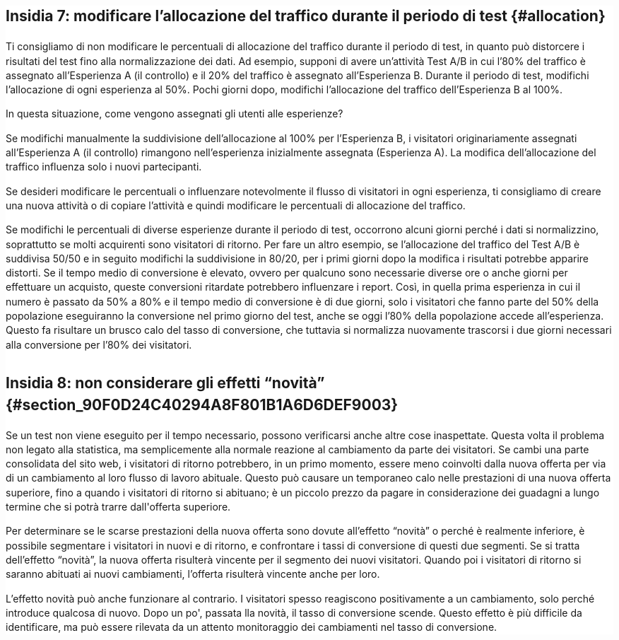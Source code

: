 ## Insidia 7: modificare l’allocazione del traffico durante il periodo di test {#allocation}

Ti consigliamo di non modificare le percentuali di allocazione del traffico durante il periodo di test, in quanto può distorcere i risultati del test fino alla normalizzazione dei dati.
Ad esempio, supponi di avere un’attività Test A/B in cui l’80% del traffico è assegnato all’Esperienza A (il controllo) e il 20% del traffico è assegnato all’Esperienza B. Durante il periodo di test, modifichi l’allocazione di ogni esperienza al 50%. Pochi giorni dopo, modifichi l’allocazione del traffico dell’Esperienza B al 100%.

In questa situazione, come vengono assegnati gli utenti alle esperienze?

Se modifichi manualmente la suddivisione dell’allocazione al 100% per l’Esperienza B, i visitatori originariamente assegnati all’Esperienza A (il controllo) rimangono nell’esperienza inizialmente assegnata (Esperienza A). La modifica dell’allocazione del traffico influenza solo i nuovi partecipanti.

Se desideri modificare le percentuali o influenzare notevolmente il flusso di visitatori in ogni esperienza, ti consigliamo di creare una nuova attività o di copiare l’attività e quindi modificare le percentuali di allocazione del traffico.

Se modifichi le percentuali di diverse esperienze durante il periodo di test, occorrono alcuni giorni perché i dati si normalizzino, soprattutto se molti acquirenti sono visitatori di ritorno.
Per fare un altro esempio, se l’allocazione del traffico del Test A/B è suddivisa 50/50 e in seguito modifichi la suddivisione in 80/20, per i primi giorni dopo la modifica i risultati potrebbe apparire distorti. Se il tempo medio di conversione è elevato, ovvero per qualcuno sono necessarie diverse ore o anche giorni per effettuare un acquisto, queste conversioni ritardate potrebbero influenzare i report. Così, in quella prima esperienza in cui il numero è passato da 50% a 80% e il tempo medio di conversione è di due giorni, solo i visitatori che fanno parte del 50% della popolazione eseguiranno la conversione nel primo giorno del test, anche se oggi l’80% della popolazione accede all’esperienza. Questo fa risultare un brusco calo del tasso di conversione, che tuttavia si normalizza nuovamente trascorsi i due giorni necessari alla conversione per l’80% dei visitatori.

## Insidia 8: non considerare gli effetti “novità” {#section_90F0D24C40294A8F801B1A6D6DEF9003}

Se un test non viene eseguito per il tempo necessario, possono verificarsi anche altre cose inaspettate. Questa volta il problema non legato alla statistica, ma semplicemente alla normale reazione al cambiamento da parte dei visitatori. Se cambi una parte consolidata del sito web, i visitatori di ritorno potrebbero, in un primo momento, essere meno coinvolti dalla nuova offerta per via di un cambiamento al loro flusso di lavoro abituale. Questo può causare un temporaneo calo nelle prestazioni di una nuova offerta superiore, fino a quando i visitatori di ritorno si abituano; è un piccolo prezzo da pagare in considerazione dei guadagni a lungo termine che si potrà trarre dall&#39;offerta superiore.

Per determinare se le scarse prestazioni della nuova offerta sono dovute all’effetto “novità” o perché è realmente inferiore, è possibile segmentare i visitatori in nuovi e di ritorno, e confrontare i tassi di conversione di questi due segmenti. Se si tratta dell’effetto “novità”, la nuova offerta risulterà vincente per il segmento dei nuovi visitatori. Quando poi i visitatori di ritorno si saranno abituati ai nuovi cambiamenti, l’offerta risulterà vincente anche per loro.

L’effetto novità può anche funzionare al contrario. I visitatori spesso reagiscono positivamente a un cambiamento, solo perché introduce qualcosa di nuovo. Dopo un po&#39;, passata lla novità, il tasso di conversione scende. Questo effetto è più difficile da identificare, ma può essere rilevata da un attento monitoraggio dei cambiamenti nel tasso di conversione.
